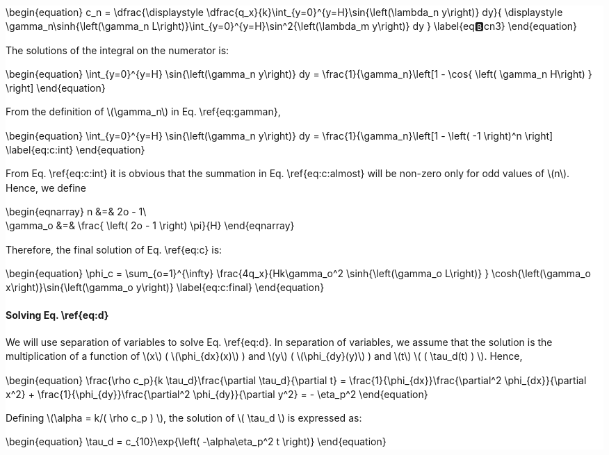 \begin{equation}
    c_n =  \dfrac{\displaystyle \dfrac{q_x}{k}\int_{y=0}^{y=H}\sin{\left(\lambda_n y\right)} dy}{ \displaystyle \gamma_n\sinh{\left(\gamma_n L\right)}\int_{y=0}^{y=H}\sin^2{\left(\lambda_m y\right)} dy  }
    \label{eq:b:cn3}
\end{equation}

The solutions of the integral on the numerator is:

\begin{equation}
   \int_{y=0}^{y=H}  \sin{\left(\gamma_n y\right)} dy = \frac{1}{\gamma_n}\left[1 - \cos{ \left( \gamma_n H\right) } \right]
\end{equation}


From the definition of \\(\gamma_n\\) in Eq. \ref{eq:gamman},

\begin{equation}
    \int_{y=0}^{y=H}  \sin{\left(\gamma_n y\right)} dy = \frac{1}{\gamma_n}\left[1 - \left( -1 \right)^n \right]
    \label{eq:c:int}
\end{equation}

From Eq. \ref{eq:c:int} it is obvious that the summation in Eq. \ref{eq:c:almost} will be non-zero only for odd values of \\(n\\). Hence, we define

\begin{eqnarray}
    n &=& 2o - 1\\\
    \gamma_o &=& \frac{ \left( 2o - 1 \right) \pi}{H}
\end{eqnarray}

Therefore, the final solution of Eq. \ref{eq:c} is:

\begin{equation}
    \phi_c = \sum_{o=1}^{\infty} \frac{4q_x}{Hk\gamma_o^2 \sinh{\left(\gamma_o L\right)} } \cosh{\left(\gamma_o x\right)}\sin{\left(\gamma_o y\right)}
    \label{eq:c:final}
\end{equation}


#### **Solving Eq. \ref{eq:d}**

We will use separation of variables to solve Eq. \ref{eq:d}. In separation of variables, we assume that the solution is the multiplication of a function of \\(x\\) ( \\(\phi_{dx}(x)\\) ) and \\(y\\) ( \\(\phi_{dy}(y)\\) ) and \\(t\\) \\( ( \tau_d(t) ) \\). Hence,

\begin{equation}
    \frac{\rho c_p}{k \tau_d}\frac{\partial \tau_d}{\partial t} = \frac{1}{\phi_{dx}}\frac{\partial^2 \phi_{dx}}{\partial x^2} + \frac{1}{\phi_{dy}}\frac{\partial^2 \phi_{dy}}{\partial y^2} = - \eta_p^2
\end{equation}

Defining \\(\alpha = k/( \rho c_p ) \\), the solution of \\( \tau_d \\) is expressed as:

\begin{equation}
    \tau_d = c_{10}\exp{\left( -\alpha\eta_p^2 t \right)}
\end{equation}

